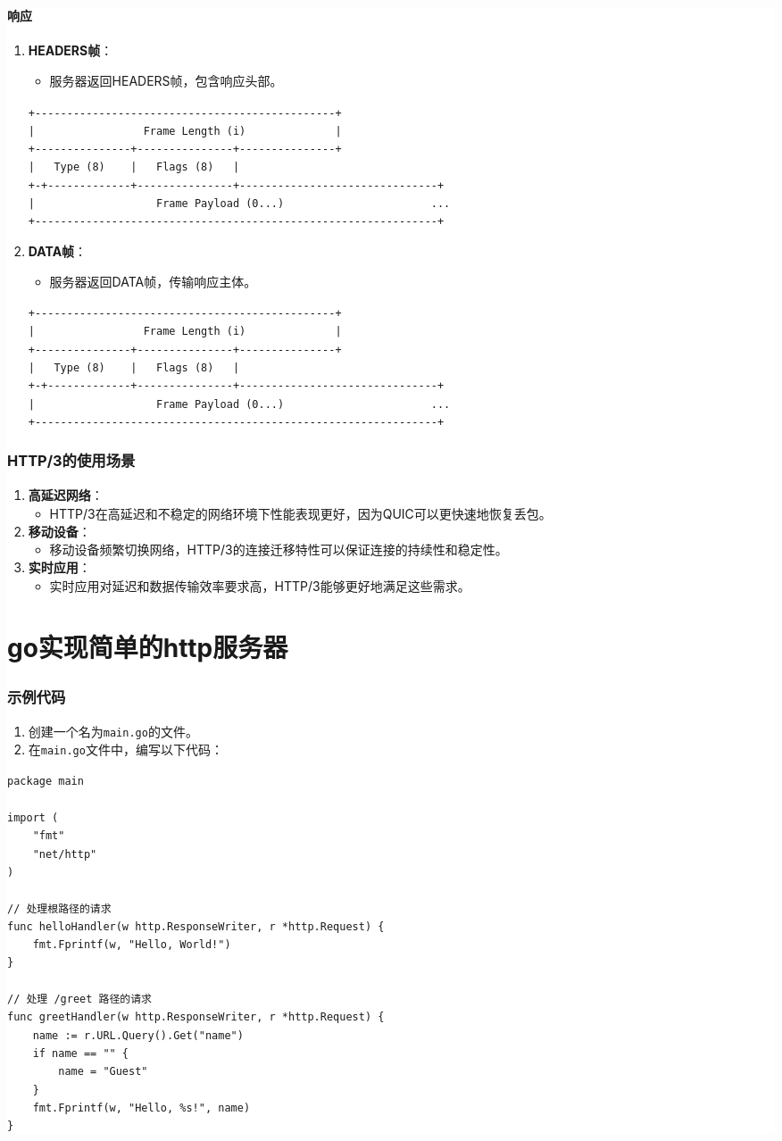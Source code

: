 #### 响应

1. **HEADERS帧**：

   - 服务器返回HEADERS帧，包含响应头部。

   ```
   +-----------------------------------------------+
   |                 Frame Length (i)              |
   +---------------+---------------+---------------+
   |   Type (8)    |   Flags (8)   |
   +-+-------------+---------------+-------------------------------+
   |                   Frame Payload (0...)                       ...
   +---------------------------------------------------------------+
   ```

2. **DATA帧**：

   - 服务器返回DATA帧，传输响应主体。

   ```
   +-----------------------------------------------+
   |                 Frame Length (i)              |
   +---------------+---------------+---------------+
   |   Type (8)    |   Flags (8)   |
   +-+-------------+---------------+-------------------------------+
   |                   Frame Payload (0...)                       ...
   +---------------------------------------------------------------+
   ```

### HTTP/3的使用场景

1. **高延迟网络**：
   - HTTP/3在高延迟和不稳定的网络环境下性能表现更好，因为QUIC可以更快速地恢复丢包。
2. **移动设备**：
   - 移动设备频繁切换网络，HTTP/3的连接迁移特性可以保证连接的持续性和稳定性。
3. **实时应用**：
   - 实时应用对延迟和数据传输效率要求高，HTTP/3能够更好地满足这些需求。

# go实现简单的http服务器

### 示例代码

1. 创建一个名为`main.go`的文件。
2. 在`main.go`文件中，编写以下代码：

```
package main

import (
    "fmt"
    "net/http"
)

// 处理根路径的请求
func helloHandler(w http.ResponseWriter, r *http.Request) {
    fmt.Fprintf(w, "Hello, World!")
}

// 处理 /greet 路径的请求
func greetHandler(w http.ResponseWriter, r *http.Request) {
    name := r.URL.Query().Get("name")
    if name == "" {
        name = "Guest"
    }
    fmt.Fprintf(w, "Hello, %s!", name)
}
```